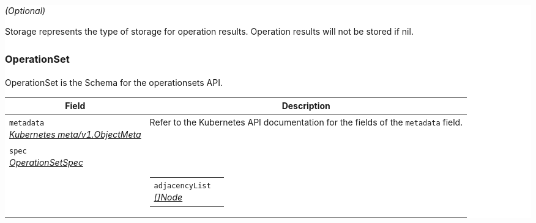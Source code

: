 </a>
</em>
</td>
<td>
<em>(Optional)</em>
<p>Storage represents the type of storage for operation results.
Operation results will not be stored if nil.</p>
</td>
</tr>
</table>
</td>
</tr>
</tbody>
</table>
<h3 id="diagnosis.kubediag.org/v1.OperationSet">OperationSet
</h3>
<div>
<p>OperationSet is the Schema for the operationsets API.</p>
</div>
<table>
<thead>
<tr>
<th>Field</th>
<th>Description</th>
</tr>
</thead>
<tbody>
<tr>
<td>
<code>metadata</code><br/>
<em>
<a href="https://kubernetes.io/docs/reference/generated/kubernetes-api/v1.24/#objectmeta-v1-meta">
Kubernetes meta/v1.ObjectMeta
</a>
</em>
</td>
<td>
Refer to the Kubernetes API documentation for the fields of the
<code>metadata</code> field.
</td>
</tr>
<tr>
<td>
<code>spec</code><br/>
<em>
<a href="#diagnosis.kubediag.org/v1.OperationSetSpec">
OperationSetSpec
</a>
</em>
</td>
<td>
<br/>
<br/>
<table>
<tr>
<td>
<code>adjacencyList</code><br/>
<em>
<a href="#diagnosis.kubediag.org/v1.Node">
[]Node
</a>
</em>
</td>
<td>